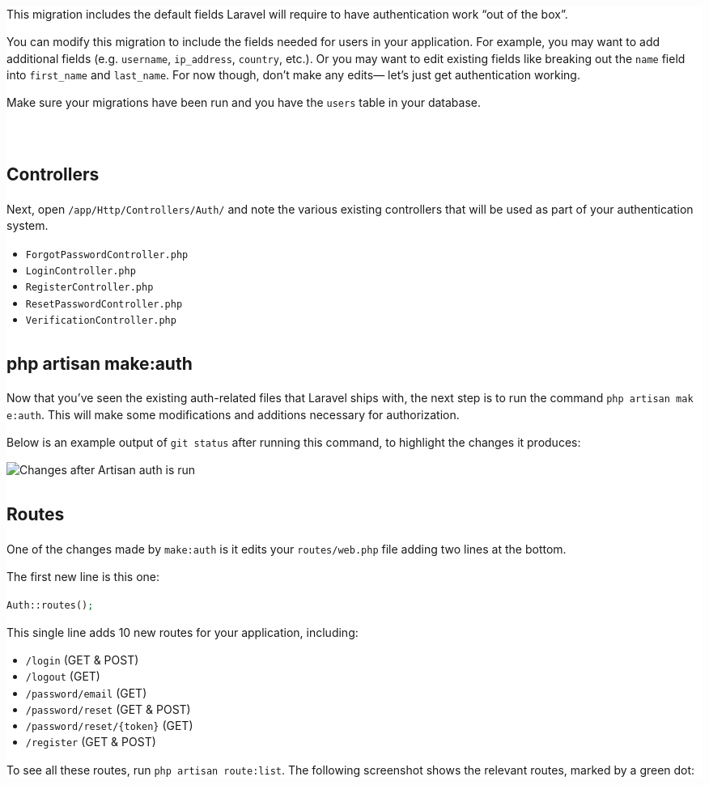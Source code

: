 This migration includes the default fields Laravel will require to have authentication work &ldquo;out of the box&rdquo;.

You can modify this migration to include the fields needed for users in your application. For example, you may want to add additional fields (e.g. `username`, `ip_address`, `country`, etc.). Or you may want to edit existing fields like breaking out the `name` field into `first_name` and `last_name`. For now though, don’t make any edits&mdash; let’s just get authentication working.

Make sure your migrations have been run and you have the `users` table in your database.

<img src='http://making-the-internet.s3.amazonaws.com/laravel-confirm-users-table-exists@2x.png' style='max-width:1068px; width:100%' alt=''>



## Controllers
Next, open `/app/Http/Controllers/Auth/` and note the various existing controllers that will be used as part of your authentication system.

+ `ForgotPasswordController.php`
+ `LoginController.php`
+ `RegisterController.php`
+ `ResetPasswordController.php`
+ `VerificationController.php`


## php artisan make:auth
Now that you’ve seen the existing auth-related files that Laravel ships with, the next step is to run the command `php artisan make:auth`. This will make some modifications and additions necessary for authorization.

Below is an example output of `git status` after running this command, to highlight the changes it produces:
 
<img src='https://s3.amazonaws.com/making-the-internet/laravel-changes-after-artisan-auth@2x.png' style='max-width:400px;' alt='Changes after Artisan auth is run'>


## Routes
One of the changes made by `make:auth` is it edits your `routes/web.php` file adding two lines at the bottom.

The first new line is this one:
```php
Auth::routes();
```

This single line adds 10 new routes for your application, including:

+ `/login` (GET & POST)
+ `/logout` (GET)
+ `/password/email` (GET)
+ `/password/reset` (GET & POST)
+ `/password/reset/{token}` (GET)
+ `/register` (GET & POST)

To see all these routes, run `php artisan route:list`. The following screenshot shows the relevant routes, marked by a green dot:
